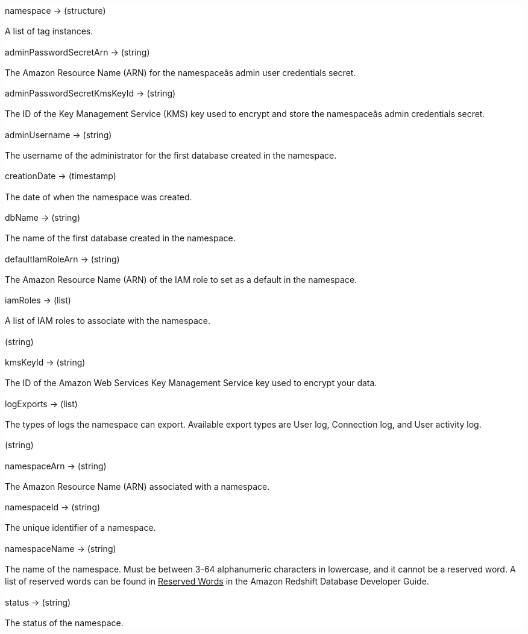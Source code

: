 namespace -> (structure)

A list of tag instances.

adminPasswordSecretArn -> (string)

The Amazon Resource Name (ARN) for the namespaceâs admin user credentials secret.

adminPasswordSecretKmsKeyId -> (string)

The ID of the Key Management Service (KMS) key used to encrypt and store the namespaceâs admin credentials secret.

adminUsername -> (string)

The username of the administrator for the first database created in the namespace.

creationDate -> (timestamp)

The date of when the namespace was created.

dbName -> (string)

The name of the first database created in the namespace.

defaultIamRoleArn -> (string)

The Amazon Resource Name (ARN) of the IAM role to set as a default in the namespace.

iamRoles -> (list)

A list of IAM roles to associate with the namespace.

(string)

kmsKeyId -> (string)

The ID of the Amazon Web Services Key Management Service key used to encrypt your data.

logExports -> (list)

The types of logs the namespace can export. Available export types are User log, Connection log, and User activity log.

(string)

namespaceArn -> (string)

The Amazon Resource Name (ARN) associated with a namespace.

namespaceId -> (string)

The unique identifier of a namespace.

namespaceName -> (string)

The name of the namespace. Must be between 3-64 alphanumeric characters in lowercase, and it cannot be a reserved word. A list of reserved words can be found in [Reserved Words](https://docs.aws.amazon.com/redshift/latest/dg/r_pg_keywords.html) in the Amazon Redshift Database Developer Guide.

status -> (string)

The status of the namespace.